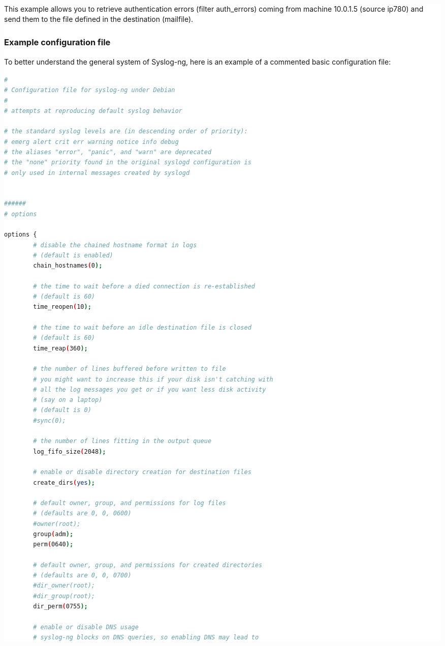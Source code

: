 This example allows you to retrieve authentication errors (filter auth_errors) coming from machine 10.0.1.5 (source ip780) and send them to the file defined in the destination (mailfile).

### Example configuration file

To better understand the general system of Syslog-ng, here is an example of a commented basic configuration file:

```bash
#
# Configuration file for syslog-ng under Debian
#
# attempts at reproducing default syslog behavior

# the standard syslog levels are (in descending order of priority):
# emerg alert crit err warning notice info debug
# the aliases "error", "panic", and "warn" are deprecated
# the "none" priority found in the original syslogd configuration is
# only used in internal messages created by syslogd


######
# options

options {
        # disable the chained hostname format in logs
        # (default is enabled)
        chain_hostnames(0);

        # the time to wait before a died connection is re-established
        # (default is 60)
        time_reopen(10);

        # the time to wait before an idle destination file is closed
        # (default is 60)
        time_reap(360);

        # the number of lines buffered before written to file
        # you might want to increase this if your disk isn't catching with
        # all the log messages you get or if you want less disk activity
        # (say on a laptop)
        # (default is 0)
        #sync(0);

        # the number of lines fitting in the output queue
        log_fifo_size(2048);

        # enable or disable directory creation for destination files
        create_dirs(yes);

        # default owner, group, and permissions for log files
        # (defaults are 0, 0, 0600)
        #owner(root);
        group(adm);
        perm(0640);

        # default owner, group, and permissions for created directories
        # (defaults are 0, 0, 0700)
        #dir_owner(root);
        #dir_group(root);
        dir_perm(0755);

        # enable or disable DNS usage
        # syslog-ng blocks on DNS queries, so enabling DNS may lead to
```